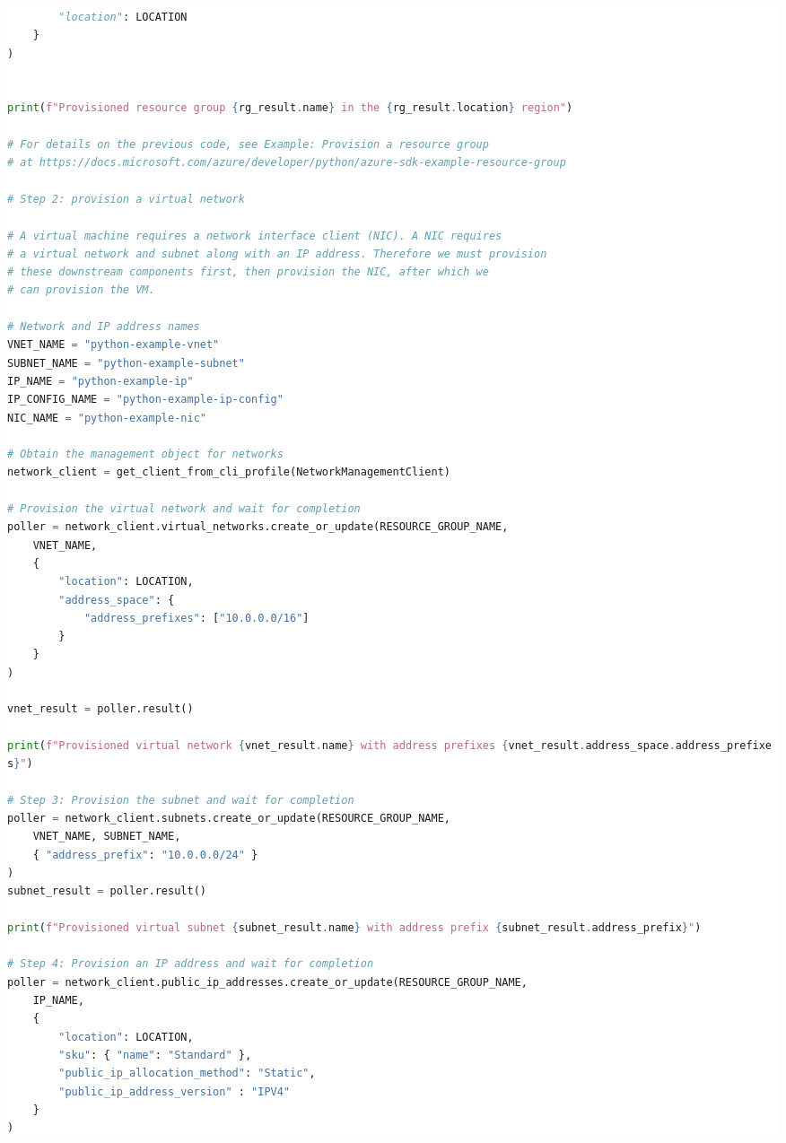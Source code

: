 ```python
        "location": LOCATION
    }
)


print(f"Provisioned resource group {rg_result.name} in the {rg_result.location} region")

# For details on the previous code, see Example: Provision a resource group
# at https://docs.microsoft.com/azure/developer/python/azure-sdk-example-resource-group

# Step 2: provision a virtual network

# A virtual machine requires a network interface client (NIC). A NIC requires
# a virtual network and subnet along with an IP address. Therefore we must provision
# these downstream components first, then provision the NIC, after which we
# can provision the VM.

# Network and IP address names
VNET_NAME = "python-example-vnet"
SUBNET_NAME = "python-example-subnet"
IP_NAME = "python-example-ip"
IP_CONFIG_NAME = "python-example-ip-config"
NIC_NAME = "python-example-nic"

# Obtain the management object for networks
network_client = get_client_from_cli_profile(NetworkManagementClient)

# Provision the virtual network and wait for completion
poller = network_client.virtual_networks.create_or_update(RESOURCE_GROUP_NAME,
    VNET_NAME,
    {
        "location": LOCATION,
        "address_space": {
            "address_prefixes": ["10.0.0.0/16"]
        }
    }
)

vnet_result = poller.result()

print(f"Provisioned virtual network {vnet_result.name} with address prefixes {vnet_result.address_space.address_prefixes}")

# Step 3: Provision the subnet and wait for completion
poller = network_client.subnets.create_or_update(RESOURCE_GROUP_NAME, 
    VNET_NAME, SUBNET_NAME,
    { "address_prefix": "10.0.0.0/24" }
)
subnet_result = poller.result()

print(f"Provisioned virtual subnet {subnet_result.name} with address prefix {subnet_result.address_prefix}")

# Step 4: Provision an IP address and wait for completion
poller = network_client.public_ip_addresses.create_or_update(RESOURCE_GROUP_NAME,
    IP_NAME,
    {
        "location": LOCATION,
        "sku": { "name": "Standard" },
        "public_ip_allocation_method": "Static",
        "public_ip_address_version" : "IPV4"
    }
)
```